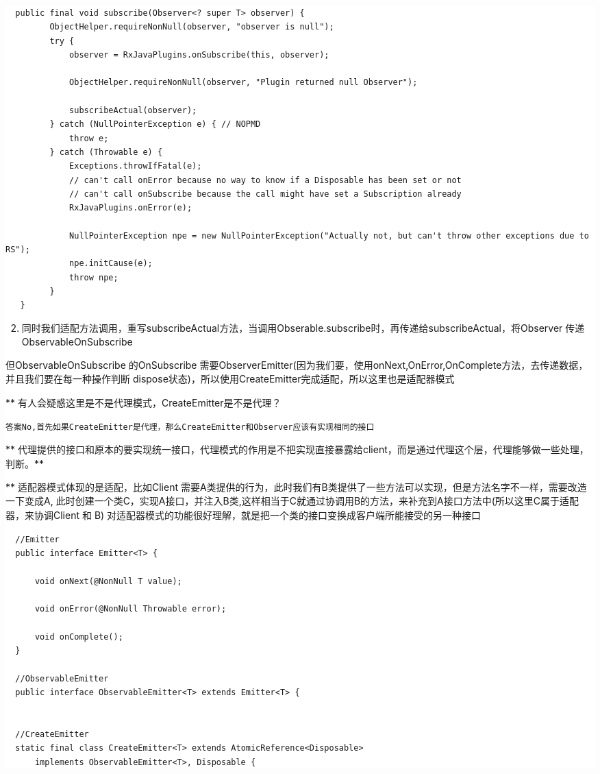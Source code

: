  
      
      public final void subscribe(Observer<? super T> observer) {
             ObjectHelper.requireNonNull(observer, "observer is null");
             try {
                 observer = RxJavaPlugins.onSubscribe(this, observer);
     
                 ObjectHelper.requireNonNull(observer, "Plugin returned null Observer");
     
                 subscribeActual(observer);
             } catch (NullPointerException e) { // NOPMD
                 throw e;
             } catch (Throwable e) {
                 Exceptions.throwIfFatal(e);
                 // can't call onError because no way to know if a Disposable has been set or not
                 // can't call onSubscribe because the call might have set a Subscription already
                 RxJavaPlugins.onError(e);
     
                 NullPointerException npe = new NullPointerException("Actually not, but can't throw other exceptions due to RS");
                 npe.initCause(e);
                 throw npe;
             }
       }
     
     
2. 同时我们适配方法调用，重写subscribeActual方法，当调用Obserable.subscribe时，再传递给subscribeActual，将Observer 传递ObservableOnSubscribe

  但ObservableOnSubscribe 的OnSubscribe 需要ObserverEmitter(因为我们要，使用onNext,OnError,OnComplete方法，去传递数据，并且我们要在每一种操作判断
  dispose状态)，所以使用CreateEmitter完成适配，所以这里也是适配器模式
  
 ** 有人会疑惑这里是不是代理模式，CreateEmitter是不是代理？
 
    答案No,首先如果CreateEmitter是代理，那么CreateEmitter和Observer应该有实现相同的接口
 
 ** 代理提供的接口和原本的要实现统一接口，代理模式的作用是不把实现直接暴露给client，而是通过代理这个层，代理能够做一些处理，判断。**
 
 ** 适配器模式体现的是适配，比如Client 需要A类提供的行为，此时我们有B类提供了一些方法可以实现，但是方法名字不一样，需要改造一下变成A,
 此时创建一个类C，实现A接口，并注入B类,这样相当于C就通过协调用B的方法，来补充到A接口方法中(所以这里C属于适配器，来协调Client 和 B)
 对适配器模式的功能很好理解，就是把一个类的接口变换成客户端所能接受的另一种接口
 
  
      
  
      //Emitter
      public interface Emitter<T> {
      
          void onNext(@NonNull T value);
          
          void onError(@NonNull Throwable error);
      
          void onComplete();
      }
      
      //ObservableEmitter
      public interface ObservableEmitter<T> extends Emitter<T> {
      
      
      //CreateEmitter
      static final class CreateEmitter<T> extends AtomicReference<Disposable>
          implements ObservableEmitter<T>, Disposable {
  